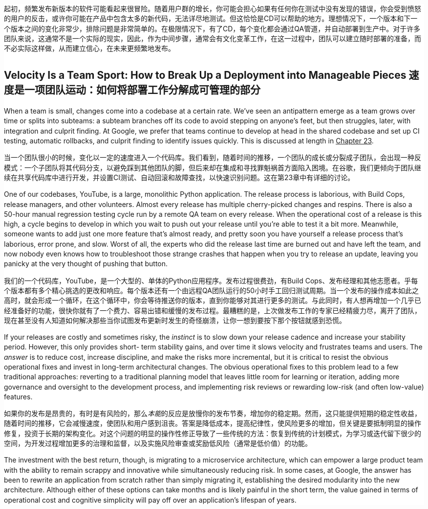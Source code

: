  起初，频繁发布新版本的软件可能看起来很冒险。随着用户群的增长，你可能会担心如果有任何你在测试中没有发现的错误，你会受到愤怒的用户的反击，或许你可能在产品中包含太多的新代码，无法详尽地测试。但这恰恰是CD可以帮助的地方。理想情况下，一个版本和下一个版本之间的变化非常少，排除问题是非常简单的。在极限情况下，有了CD，每个变化都会通过QA管道，并自动部署到生产中。对于许多团队来说，这通常不是一个实际的现实，因此，作为中间步骤，通常会有文化变革工作，在这一过程中，团队可以建立随时部署的准备，而不必实际这样做，从而建立信心，在未来更频繁地发布。

## Velocity Is a Team Sport: How to Break Up a Deployment into Manageable Pieces   速度是一项团队运动：如何将部署工作分解成可管理的部分

When a team is small, changes come into a codebase at a certain rate. We’ve seen an antipattern emerge as a team grows over time or splits into subteams: a subteam branches off its code to avoid stepping on anyone’s feet, but then struggles, later, with integration and culprit finding. At Google, we prefer that teams continue to develop at head in the shared codebase and set up CI testing, automatic rollbacks, and culprit finding to identify issues quickly. This is discussed at length in [Chapter 23](#_bookmark2022).

当一个团队很小的时候，变化以一定的速度进入一个代码库。我们看到，随着时间的推移，一个团队的成长或分裂成子团队，会出现一种反模式：一个子团队将其代码分支，以避免踩到其他团队的脚，但后来却在集成和寻找罪魁祸首方面陷入困境。在谷歌，我们更倾向于团队继续在共享代码库中进行开发，并设置CI测试、自动回滚和故障查找，以快速识别问题。这在第23章中有详细的讨论。

One of our codebases, YouTube, is a large, monolithic Python application. The release process is laborious, with Build Cops, release managers, and other volunteers. Almost every release has multiple cherry-picked changes and respins. There is also a 50-hour manual regression testing cycle run by a remote QA team on every release. When the operational cost of a release is this high, a cycle begins to develop in which you wait to push out your release until you’re able to test it a bit more. Meanwhile, someone wants to add just one more feature that’s almost ready, and pretty soon you have yourself a release process that’s laborious, error prone, and slow. Worst of all, the experts who did the release last time are burned out and have left the team, and now nobody even knows how to troubleshoot those strange crashes that happen when you try to release an update, leaving you panicky at the very thought of pushing that button.

我们的一个代码库，YouTube，是一个大型的、单体的Python应用程序。发布过程很费劲，有Build Cops、发布经理和其他志愿者。乎每个版本都有多个精心挑选的更改和响应。每个版本还有一个由远程QA团队运行的50小时手工回归测试周期。当一个发布的操作成本如此之高时，就会形成一个循环，在这个循环中，你会等待推送你的版本，直到你能够对其进行更多的测试。与此同时，有人想再增加一个几乎已经准备好的功能，很快你就有了一个费力、容易出错和缓慢的发布过程。最糟糕的是，上次做发布工作的专家已经精疲力尽，离开了团队，现在甚至没有人知道如何解决那些当你试图发布更新时发生的奇怪崩溃，让你一想到要按下那个按钮就感到恐慌。

If your releases are costly and sometimes risky, the *instinct* is to slow down your release cadence and increase your stability period. However, this only provides short- term stability gains, and over time it slows velocity and frustrates teams and users. The *answer* is to reduce cost, increase discipline, and make the risks more incremental, but it is critical to resist the obvious operational fixes and invest in long-term architectural changes. The obvious operational fixes to this problem lead to a few traditional approaches: reverting to a traditional planning model that leaves little room for learning or iteration, adding more governance and oversight to the development process, and implementing risk reviews or rewarding low-risk (and often low-value) features.

如果你的发布是昂贵的，有时是有风险的，那么*本能*的反应是放慢你的发布节奏，增加你的稳定期。然而，这只能提供短期的稳定性收益，随着时间的推移，它会减慢速度，使团队和用户感到沮丧。答案是降低成本，提高纪律性，使风险更多的增加，但关键是要抵制明显的操作修复，投资于长期的架构变化。对这个问题的明显的操作性修正导致了一些传统的方法：恢复到传统的计划模式，为学习或迭代留下很少的空间，为开发过程增加更多的治理和监督，以及实施风险审查或奖励低风险（通常是低价值）的功能。

The investment with the best return, though, is migrating to a microservice architecture, which can empower a large product team with the ability to remain scrappy and innovative while simultaneously reducing risk. In some cases, at Google, the answer has been to rewrite an application from scratch rather than simply migrating it, establishing the desired modularity into the new architecture. Although either of these options can take months and is likely painful in the short term, the value gained in terms of operational cost and cognitive simplicity will pay off over an application’s lifespan of years.
